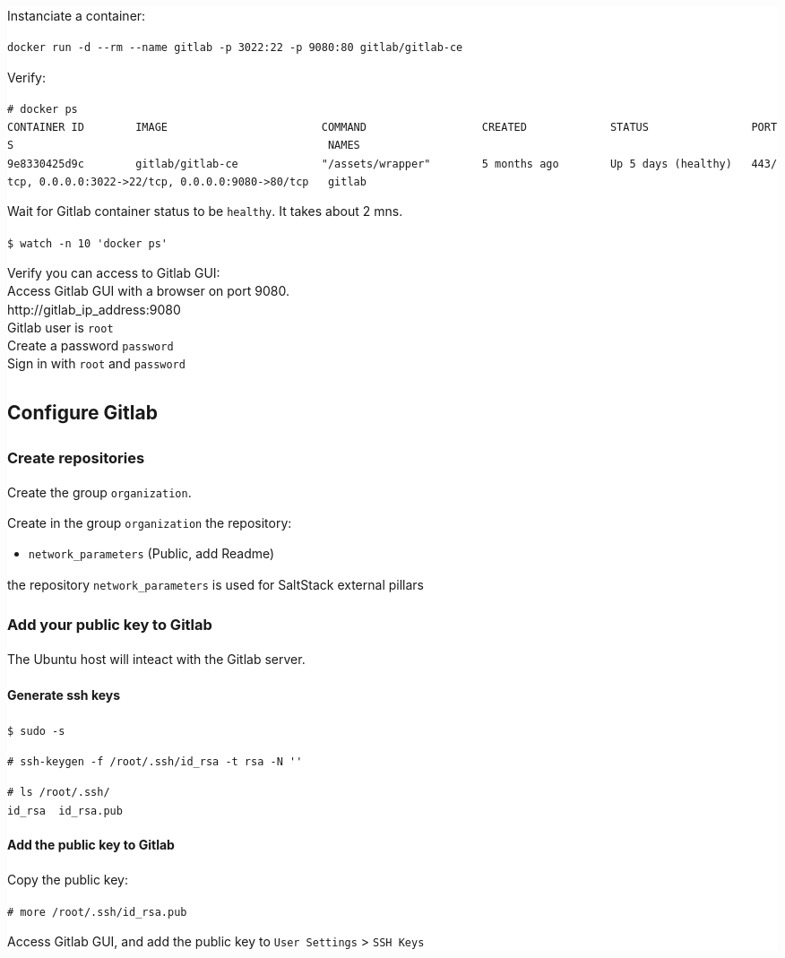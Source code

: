 Instanciate a container: 
```
docker run -d --rm --name gitlab -p 3022:22 -p 9080:80 gitlab/gitlab-ce
```
Verify:
```
# docker ps
CONTAINER ID        IMAGE                        COMMAND                  CREATED             STATUS                PORTS                                                 NAMES
9e8330425d9c        gitlab/gitlab-ce             "/assets/wrapper"        5 months ago        Up 5 days (healthy)   443/tcp, 0.0.0.0:3022->22/tcp, 0.0.0.0:9080->80/tcp   gitlab
```

Wait for Gitlab container status to be ```healthy```. It takes about 2 mns.   
```
$ watch -n 10 'docker ps'
```

Verify you can access to Gitlab GUI:  
Access Gitlab GUI with a browser on port 9080.  
http://gitlab_ip_address:9080  
Gitlab user is ```root```    
Create a password ```password```  
Sign in with ```root``` and ```password```    

## Configure Gitlab

### Create repositories

Create the group ```organization```.    

Create in the group ```organization``` the repository:
   - ```network_parameters``` (Public, add Readme)

the repository ```network_parameters``` is used for SaltStack external pillars  

### Add your public key to Gitlab

The Ubuntu host will inteact with the Gitlab server. 

#### Generate ssh keys
```
$ sudo -s
```
```
# ssh-keygen -f /root/.ssh/id_rsa -t rsa -N ''
```
```
# ls /root/.ssh/
id_rsa  id_rsa.pub  
```
#### Add the public key to Gitlab  
Copy the public key:
```
# more /root/.ssh/id_rsa.pub
```
Access Gitlab GUI, and add the public key to ```User Settings``` > ```SSH Keys```

